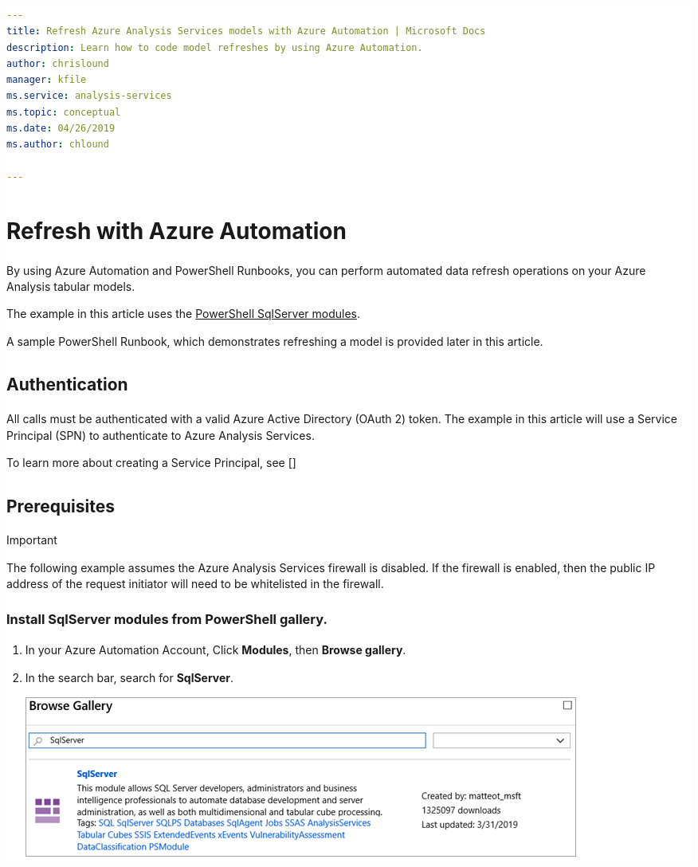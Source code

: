 ```yaml
---
title: Refresh Azure Analysis Services models with Azure Automation | Microsoft Docs
description: Learn how to code model refreshes by using Azure Automation.
author: chrislound
manager: kfile
ms.service: analysis-services
ms.topic: conceptual
ms.date: 04/26/2019
ms.author: chlound

---
```

# Refresh with Azure Automation

By using Azure Automation and PowerShell Runbooks, you can perform automated data refresh operations on your Azure Analysis tabular models.  

The example in this article uses the [PowerShell SqlServer modules](https://docs.microsoft.com/powershell/module/sqlserver/?view=sqlserver-ps).

A sample PowerShell Runbook, which demonstrates refreshing a model is provided later in this article.  

## Authentication

All calls must be authenticated with a valid Azure Active Directory (OAuth 2) token.  The example in this article will use a Service Principal (SPN) to authenticate to Azure Analysis Services.

To learn more about creating a Service Principal, see []

## Prerequisites

> [!IMPORTANT]
> The following example assumes the Azure Analysis Services firewall is disabled. If the firewall is enabled, then the public IP address of the request initiator will need to be whitelisted in the firewall.

### Install SqlServer modules from PowerShell gallery.

1. In your Azure Automation Account, Click **Modules**, then **Browse gallery**.

2. In the search bar, search for **SqlServer**.

    ![Search Modules](./media/analysis-services-refresh-azure-automation/1.png)
